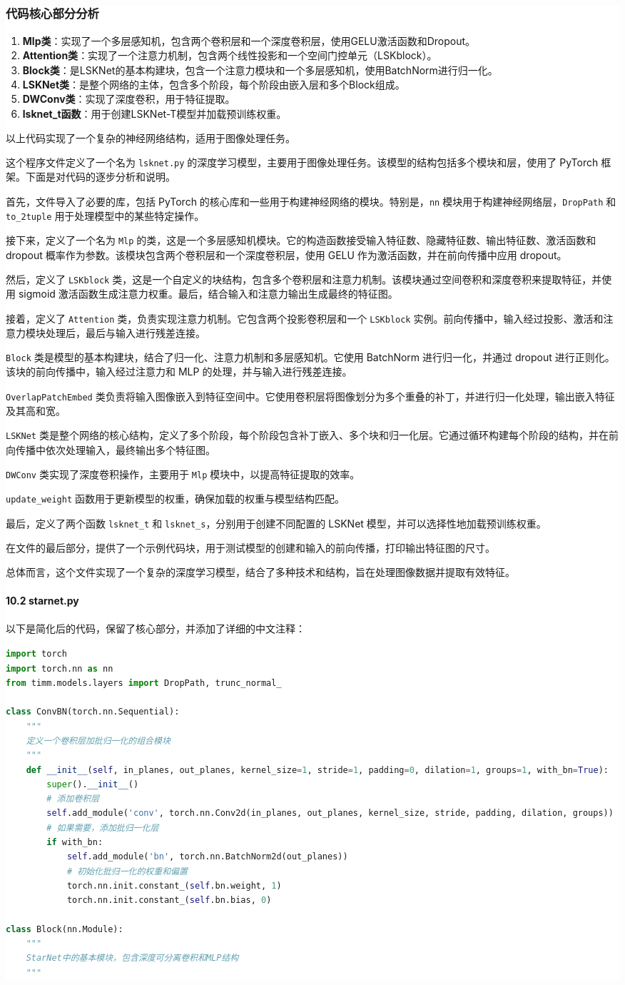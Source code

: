 ### 代码核心部分分析
1. **Mlp类**：实现了一个多层感知机，包含两个卷积层和一个深度卷积层，使用GELU激活函数和Dropout。
2. **Attention类**：实现了一个注意力机制，包含两个线性投影和一个空间门控单元（LSKblock）。
3. **Block类**：是LSKNet的基本构建块，包含一个注意力模块和一个多层感知机，使用BatchNorm进行归一化。
4. **LSKNet类**：是整个网络的主体，包含多个阶段，每个阶段由嵌入层和多个Block组成。
5. **DWConv类**：实现了深度卷积，用于特征提取。
6. **lsknet_t函数**：用于创建LSKNet-T模型并加载预训练权重。

以上代码实现了一个复杂的神经网络结构，适用于图像处理任务。

这个程序文件定义了一个名为 `lsknet.py` 的深度学习模型，主要用于图像处理任务。该模型的结构包括多个模块和层，使用了 PyTorch 框架。下面是对代码的逐步分析和说明。

首先，文件导入了必要的库，包括 PyTorch 的核心库和一些用于构建神经网络的模块。特别是，`nn` 模块用于构建神经网络层，`DropPath` 和 `to_2tuple` 用于处理模型中的某些特定操作。

接下来，定义了一个名为 `Mlp` 的类，这是一个多层感知机模块。它的构造函数接受输入特征数、隐藏特征数、输出特征数、激活函数和 dropout 概率作为参数。该模块包含两个卷积层和一个深度卷积层，使用 GELU 作为激活函数，并在前向传播中应用 dropout。

然后，定义了 `LSKblock` 类，这是一个自定义的块结构，包含多个卷积层和注意力机制。该模块通过空间卷积和深度卷积来提取特征，并使用 sigmoid 激活函数生成注意力权重。最后，结合输入和注意力输出生成最终的特征图。

接着，定义了 `Attention` 类，负责实现注意力机制。它包含两个投影卷积层和一个 `LSKblock` 实例。前向传播中，输入经过投影、激活和注意力模块处理后，最后与输入进行残差连接。

`Block` 类是模型的基本构建块，结合了归一化、注意力机制和多层感知机。它使用 BatchNorm 进行归一化，并通过 dropout 进行正则化。该块的前向传播中，输入经过注意力和 MLP 的处理，并与输入进行残差连接。

`OverlapPatchEmbed` 类负责将输入图像嵌入到特征空间中。它使用卷积层将图像划分为多个重叠的补丁，并进行归一化处理，输出嵌入特征及其高和宽。

`LSKNet` 类是整个网络的核心结构，定义了多个阶段，每个阶段包含补丁嵌入、多个块和归一化层。它通过循环构建每个阶段的结构，并在前向传播中依次处理输入，最终输出多个特征图。

`DWConv` 类实现了深度卷积操作，主要用于 `Mlp` 模块中，以提高特征提取的效率。

`update_weight` 函数用于更新模型的权重，确保加载的权重与模型结构匹配。

最后，定义了两个函数 `lsknet_t` 和 `lsknet_s`，分别用于创建不同配置的 LSKNet 模型，并可以选择性地加载预训练权重。

在文件的最后部分，提供了一个示例代码块，用于测试模型的创建和输入的前向传播，打印输出特征图的尺寸。

总体而言，这个文件实现了一个复杂的深度学习模型，结合了多种技术和结构，旨在处理图像数据并提取有效特征。

#### 10.2 starnet.py

以下是简化后的代码，保留了核心部分，并添加了详细的中文注释：

```python
import torch
import torch.nn as nn
from timm.models.layers import DropPath, trunc_normal_

class ConvBN(torch.nn.Sequential):
    """
    定义一个卷积层加批归一化的组合模块
    """
    def __init__(self, in_planes, out_planes, kernel_size=1, stride=1, padding=0, dilation=1, groups=1, with_bn=True):
        super().__init__()
        # 添加卷积层
        self.add_module('conv', torch.nn.Conv2d(in_planes, out_planes, kernel_size, stride, padding, dilation, groups))
        # 如果需要，添加批归一化层
        if with_bn:
            self.add_module('bn', torch.nn.BatchNorm2d(out_planes))
            # 初始化批归一化的权重和偏置
            torch.nn.init.constant_(self.bn.weight, 1)
            torch.nn.init.constant_(self.bn.bias, 0)

class Block(nn.Module):
    """
    StarNet中的基本模块，包含深度可分离卷积和MLP结构
    """
```
